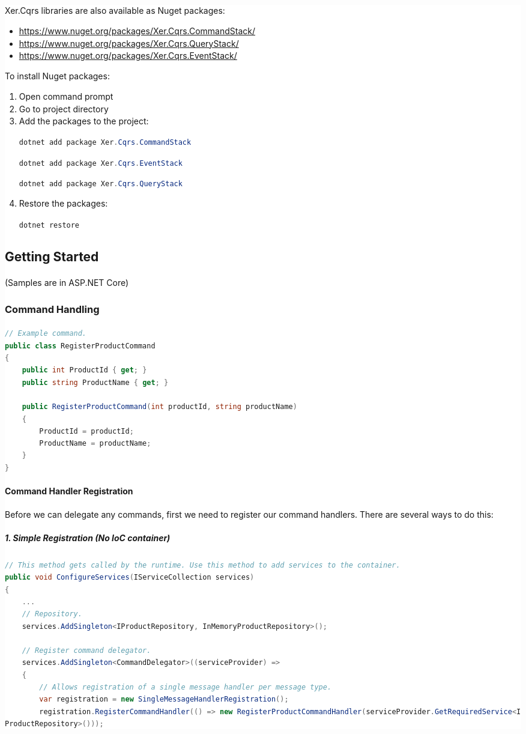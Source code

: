 Xer.Cqrs libraries are also available as Nuget packages:
* https://www.nuget.org/packages/Xer.Cqrs.CommandStack/
* https://www.nuget.org/packages/Xer.Cqrs.QueryStack/
* https://www.nuget.org/packages/Xer.Cqrs.EventStack/

To install Nuget packages:
1. Open command prompt
2. Go to project directory
3. Add the packages to the project:
    ```csharp
    dotnet add package Xer.Cqrs.CommandStack
    ```
    ```csharp
    dotnet add package Xer.Cqrs.EventStack
    ```
    ```csharp
    dotnet add package Xer.Cqrs.QueryStack
    ```
4. Restore the packages:
    ```csharp
    dotnet restore
    ```

## Getting Started
(Samples are in ASP.NET Core)

### Command Handling

```csharp
// Example command.
public class RegisterProductCommand
{
    public int ProductId { get; }
    public string ProductName { get; }

    public RegisterProductCommand(int productId, string productName) 
    {
        ProductId = productId;
        ProductName = productName;
    }
}
```
#### Command Handler Registration

Before we can delegate any commands, first we need to register our command handlers. There are several ways to do this:

##### 1. Simple Registration (No IoC container)
```csharp
// This method gets called by the runtime. Use this method to add services to the container.
public void ConfigureServices(IServiceCollection services)
{            
    ...
    // Repository.
    services.AddSingleton<IProductRepository, InMemoryProductRepository>();

    // Register command delegator.
    services.AddSingleton<CommandDelegator>((serviceProvider) =>
    {
        // Allows registration of a single message handler per message type.
        var registration = new SingleMessageHandlerRegistration();
        registration.RegisterCommandHandler(() => new RegisterProductCommandHandler(serviceProvider.GetRequiredService<IProductRepository>()));

```